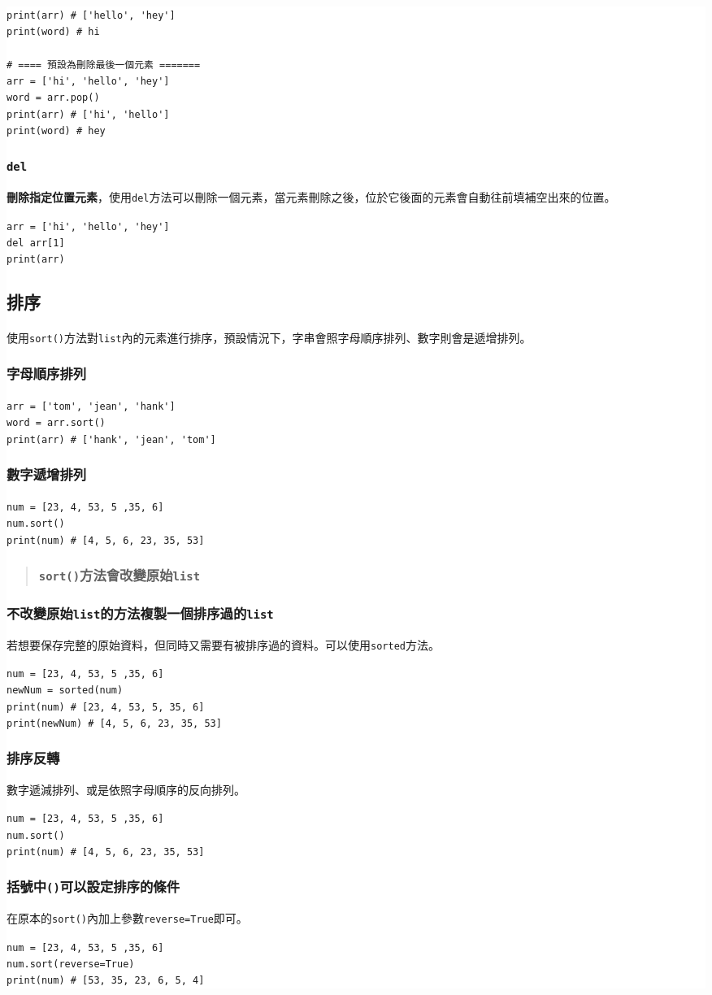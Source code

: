 ```python=
print(arr) # ['hello', 'hey']
print(word) # hi

# ==== 預設為刪除最後一個元素 =======
arr = ['hi', 'hello', 'hey']
word = arr.pop()
print(arr) # ['hi', 'hello']
print(word) # hey
```

### `del`
**刪除指定位置元素**，使用`del`方法可以刪除一個元素，當元素刪除之後，位於它後面的元素會自動往前填補空出來的位置。
```python=
arr = ['hi', 'hello', 'hey']
del arr[1]
print(arr)
```

## 排序
使用`sort()`方法對`list`內的元素進行排序，預設情況下，字串會照字母順序排列、數字則會是遞增排列。
### 字母順序排列
```python=
arr = ['tom', 'jean', 'hank']
word = arr.sort() 
print(arr) # ['hank', 'jean', 'tom']
```
### 數字遞增排列
```python=
num = [23, 4, 53, 5 ,35, 6]
num.sort()
print(num) # [4, 5, 6, 23, 35, 53]
```
> ### `sort()`方法會改變原始`list`

### 不改變原始`list`的方法複製一個排序過的`list`
若想要保存完整的原始資料，但同時又需要有被排序過的資料。可以使用`sorted`方法。
```python=
num = [23, 4, 53, 5 ,35, 6]
newNum = sorted(num)
print(num) # [23, 4, 53, 5, 35, 6]
print(newNum) # [4, 5, 6, 23, 35, 53]
```

### 排序反轉
數字遞減排列、或是依照字母順序的反向排列。
```python=
num = [23, 4, 53, 5 ,35, 6]
num.sort()
print(num) # [4, 5, 6, 23, 35, 53]
```
### 括號中`()`可以設定排序的條件
在原本的`sort()`內加上參數`reverse=True`即可。
```python=
num = [23, 4, 53, 5 ,35, 6]
num.sort(reverse=True)
print(num) # [53, 35, 23, 6, 5, 4]
```
